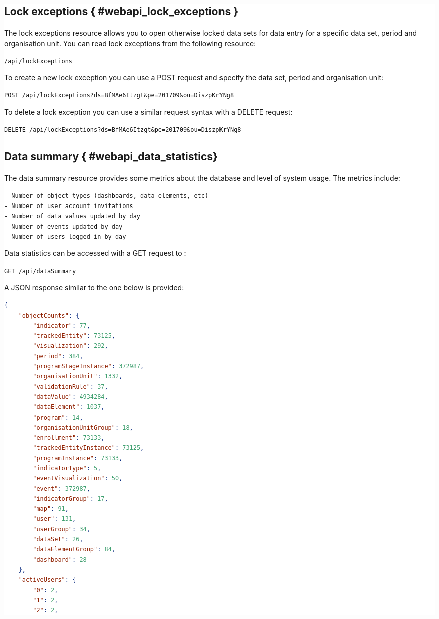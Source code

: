 ## Lock exceptions { #webapi_lock_exceptions }

The lock exceptions resource allows you to open otherwise locked data
sets for data entry for a specific data set, period and organisation
unit. You can read lock exceptions from the following resource:

    /api/lockExceptions

To create a new lock exception you can use a POST request and specify
the data set, period and organisation unit:

    POST /api/lockExceptions?ds=BfMAe6Itzgt&pe=201709&ou=DiszpKrYNg8

To delete a lock exception you can use a similar request syntax with a
DELETE request:

    DELETE /api/lockExceptions?ds=BfMAe6Itzgt&pe=201709&ou=DiszpKrYNg8

## Data summary { #webapi_data_statistics}

The data summary resource provides some metrics about the database and level of system usage. The metrics include: 

    - Number of object types (dashboards, data elements, etc)
    - Number of user account invitations
    - Number of data values updated by day
    - Number of events updated by day
    - Number of users logged in by day

Data statistics can be accessed with a GET request to :

    GET /api/dataSummary

A JSON response similar to the one below is provided:

```json
{
    "objectCounts": {
        "indicator": 77,
        "trackedEntity": 73125,
        "visualization": 292,
        "period": 384,
        "programStageInstance": 372987,
        "organisationUnit": 1332,
        "validationRule": 37,
        "dataValue": 4934284,
        "dataElement": 1037,
        "program": 14,
        "organisationUnitGroup": 18,
        "enrollment": 73133,
        "trackedEntityInstance": 73125,
        "programInstance": 73133,
        "indicatorType": 5,
        "eventVisualization": 50,
        "event": 372987,
        "indicatorGroup": 17,
        "map": 91,
        "user": 131,
        "userGroup": 34,
        "dataSet": 26,
        "dataElementGroup": 84,
        "dashboard": 28
    },
    "activeUsers": {
        "0": 2,
        "1": 2,
        "2": 2,
```